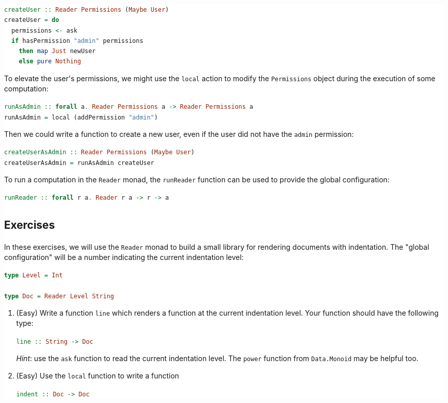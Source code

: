 ```haskell
createUser :: Reader Permissions (Maybe User)
createUser = do
  permissions <- ask
  if hasPermission "admin" permissions
    then map Just newUser
    else pure Nothing
```

To elevate the user's permissions, we might use the `local` action to modify the `Permissions` object during the execution of some computation:

```haskell
runAsAdmin :: forall a. Reader Permissions a -> Reader Permissions a
runAsAdmin = local (addPermission "admin")
```

Then we could write a function to create a new user, even if the user did not have the `admin` permission:

```haskell
createUserAsAdmin :: Reader Permissions (Maybe User)
createUserAsAdmin = runAsAdmin createUser
```

To run a computation in the `Reader` monad, the `runReader` function can be used to provide the global configuration:

```haskell
runReader :: forall r a. Reader r a -> r -> a
```

## Exercises

 In these exercises, we will use the `Reader` monad to build a small library for rendering documents with indentation. The "global configuration" will be a number indicating the current indentation level:

```haskell
type Level = Int

type Doc = Reader Level String
```

 1. (Easy) Write a function `line` which renders a function at the current indentation level. Your function should have the following type:

     ```haskell
     line :: String -> Doc
     ```

     _Hint_: use the `ask` function to read the current indentation level. The `power` function from `Data.Monoid` may be helpful too.
 1. (Easy) Use the `local` function to write a function

     ```haskell
     indent :: Doc -> Doc
     ```
